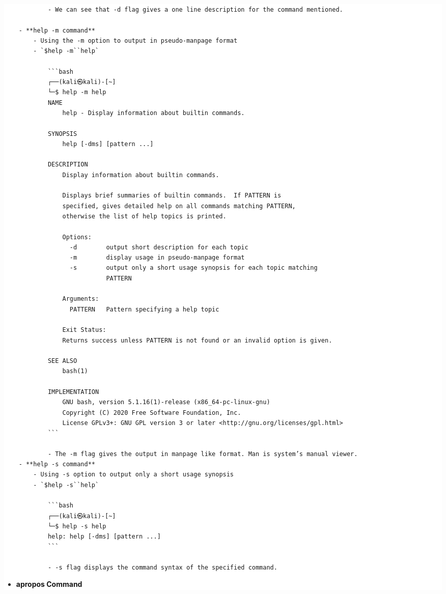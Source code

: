                 - We can see that -d flag gives a one line description for the command mentioned.
            
        - **help -m command**
            - Using the -m option to output in pseudo-manpage format
            - `$help -m``help`
                
                ```bash
                ┌──(kali㉿kali)-[~]
                └─$ help -m help 
                NAME
                    help - Display information about builtin commands.
                
                SYNOPSIS
                    help [-dms] [pattern ...]
                
                DESCRIPTION
                    Display information about builtin commands.
                
                    Displays brief summaries of builtin commands.  If PATTERN is
                    specified, gives detailed help on all commands matching PATTERN,
                    otherwise the list of help topics is printed.
                
                    Options:
                      -d        output short description for each topic
                      -m        display usage in pseudo-manpage format
                      -s        output only a short usage synopsis for each topic matching
                                PATTERN
                
                    Arguments:
                      PATTERN   Pattern specifying a help topic
                
                    Exit Status:
                    Returns success unless PATTERN is not found or an invalid option is given.
                
                SEE ALSO
                    bash(1)
                
                IMPLEMENTATION
                    GNU bash, version 5.1.16(1)-release (x86_64-pc-linux-gnu)
                    Copyright (C) 2020 Free Software Foundation, Inc.
                    License GPLv3+: GNU GPL version 3 or later <http://gnu.org/licenses/gpl.html>
                ```
                
                - The -m flag gives the output in manpage like format. Man is system’s manual viewer.
        - **help -s command**
            - Using -s option to output only a short usage synopsis
            - `$help -s``help`
                
                ```bash
                ┌──(kali㉿kali)-[~]
                └─$ help -s help 
                help: help [-dms] [pattern ...]
                ```
                
                - -s flag displays the command syntax of the specified command.
            
- **apropos Command**
    